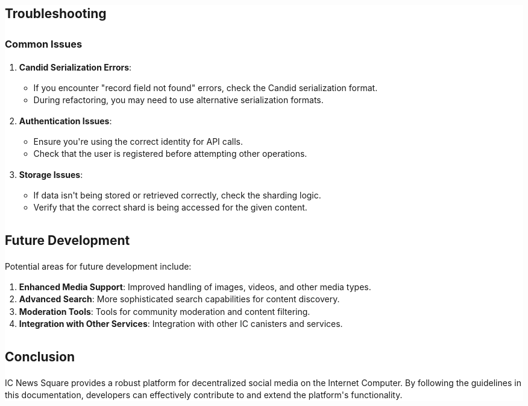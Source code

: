 ## Troubleshooting

### Common Issues

1. **Candid Serialization Errors**:

   - If you encounter "record field not found" errors, check the Candid serialization format.
   - During refactoring, you may need to use alternative serialization formats.

2. **Authentication Issues**:

   - Ensure you're using the correct identity for API calls.
   - Check that the user is registered before attempting other operations.

3. **Storage Issues**:
   - If data isn't being stored or retrieved correctly, check the sharding logic.
   - Verify that the correct shard is being accessed for the given content.

## Future Development

Potential areas for future development include:

1. **Enhanced Media Support**: Improved handling of images, videos, and other media types.
2. **Advanced Search**: More sophisticated search capabilities for content discovery.
3. **Moderation Tools**: Tools for community moderation and content filtering.
4. **Integration with Other Services**: Integration with other IC canisters and services.

## Conclusion

IC News Square provides a robust platform for decentralized social media on the Internet Computer. By following the guidelines in this documentation, developers can effectively contribute to and extend the platform's functionality.
